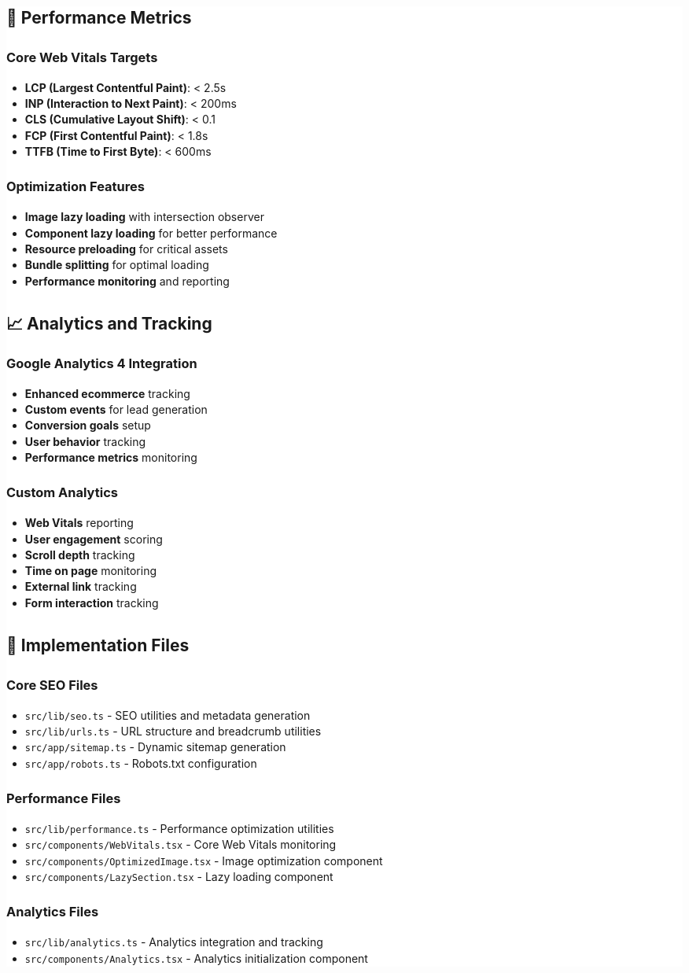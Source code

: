 ## 🚀 Performance Metrics

### Core Web Vitals Targets
- **LCP (Largest Contentful Paint)**: < 2.5s
- **INP (Interaction to Next Paint)**: < 200ms
- **CLS (Cumulative Layout Shift)**: < 0.1
- **FCP (First Contentful Paint)**: < 1.8s
- **TTFB (Time to First Byte)**: < 600ms

### Optimization Features
- **Image lazy loading** with intersection observer
- **Component lazy loading** for better performance
- **Resource preloading** for critical assets
- **Bundle splitting** for optimal loading
- **Performance monitoring** and reporting

## 📈 Analytics and Tracking

### Google Analytics 4 Integration
- **Enhanced ecommerce** tracking
- **Custom events** for lead generation
- **Conversion goals** setup
- **User behavior** tracking
- **Performance metrics** monitoring

### Custom Analytics
- **Web Vitals** reporting
- **User engagement** scoring
- **Scroll depth** tracking
- **Time on page** monitoring
- **External link** tracking
- **Form interaction** tracking

## 🔧 Implementation Files

### Core SEO Files
- `src/lib/seo.ts` - SEO utilities and metadata generation
- `src/lib/urls.ts` - URL structure and breadcrumb utilities
- `src/app/sitemap.ts` - Dynamic sitemap generation
- `src/app/robots.ts` - Robots.txt configuration

### Performance Files
- `src/lib/performance.ts` - Performance optimization utilities
- `src/components/WebVitals.tsx` - Core Web Vitals monitoring
- `src/components/OptimizedImage.tsx` - Image optimization component
- `src/components/LazySection.tsx` - Lazy loading component

### Analytics Files
- `src/lib/analytics.ts` - Analytics integration and tracking
- `src/components/Analytics.tsx` - Analytics initialization component
